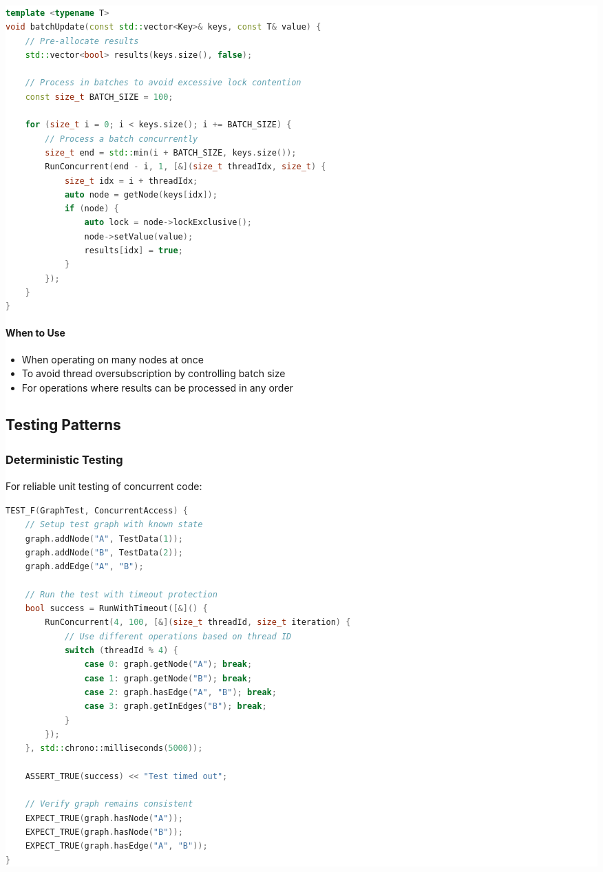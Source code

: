 ```cpp
template <typename T>
void batchUpdate(const std::vector<Key>& keys, const T& value) {
    // Pre-allocate results
    std::vector<bool> results(keys.size(), false);
    
    // Process in batches to avoid excessive lock contention
    const size_t BATCH_SIZE = 100;
    
    for (size_t i = 0; i < keys.size(); i += BATCH_SIZE) {
        // Process a batch concurrently
        size_t end = std::min(i + BATCH_SIZE, keys.size());
        RunConcurrent(end - i, 1, [&](size_t threadIdx, size_t) {
            size_t idx = i + threadIdx;
            auto node = getNode(keys[idx]);
            if (node) {
                auto lock = node->lockExclusive();
                node->setValue(value);
                results[idx] = true;
            }
        });
    }
}
```

#### When to Use

- When operating on many nodes at once
- To avoid thread oversubscription by controlling batch size
- For operations where results can be processed in any order

## Testing Patterns

### Deterministic Testing

For reliable unit testing of concurrent code:

```cpp
TEST_F(GraphTest, ConcurrentAccess) {
    // Setup test graph with known state
    graph.addNode("A", TestData(1));
    graph.addNode("B", TestData(2));
    graph.addEdge("A", "B");
    
    // Run the test with timeout protection
    bool success = RunWithTimeout([&]() {
        RunConcurrent(4, 100, [&](size_t threadId, size_t iteration) {
            // Use different operations based on thread ID
            switch (threadId % 4) {
                case 0: graph.getNode("A"); break;
                case 1: graph.getNode("B"); break;
                case 2: graph.hasEdge("A", "B"); break;
                case 3: graph.getInEdges("B"); break;
            }
        });
    }, std::chrono::milliseconds(5000));
    
    ASSERT_TRUE(success) << "Test timed out";
    
    // Verify graph remains consistent
    EXPECT_TRUE(graph.hasNode("A"));
    EXPECT_TRUE(graph.hasNode("B"));
    EXPECT_TRUE(graph.hasEdge("A", "B"));
}
```